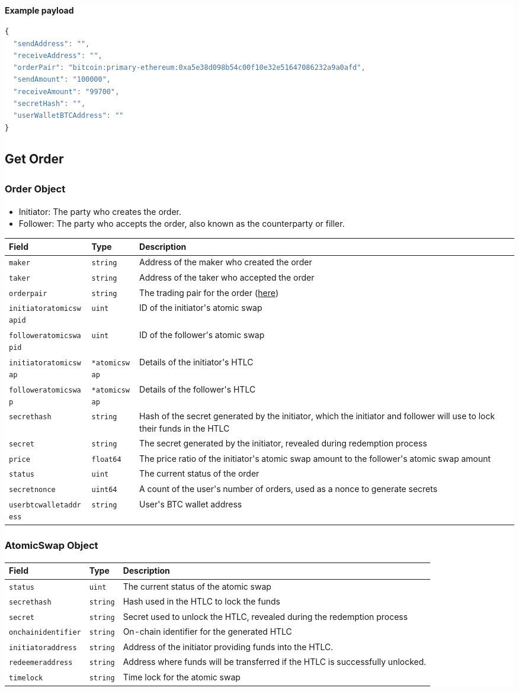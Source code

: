 **Example payload**

```js
{
  "sendAddress": "",
  "receiveAddress": "",
  "orderPair": "bitcoin:primary-ethereum:0xa5e38d098b54c00f10e32e51647086232a9a0afd",
  "sendAmount": "100000",
  "receiveAmount": "99700",
  "secretHash": "",
  "userWalletBTCAddress": ""
}
```

## Get Order

<ApiHeader method="GET" path="https://api.garden.finance/orders/:id" description="Retrieve the details of an order by its ID"/>

### Order Object

- Initiator: The party who creates the order.
- Follower: The party who accepts the order, also known as the counterparty or filler.

| Field                   | Type          | Description                                                                                                              |
| :---------------------- | :------------ | :----------------------------------------------------------------------------------------------------------------------- |
| `maker`                 | `string`      | Address of the maker who created the order                                                                               |
| `taker`                 | `string`      | Address of the taker who accepted the order                                                                              |
| `orderpair`             | `string`      | The trading pair for the order ([here](#orderpair))                                                                      |
| `initiatoratomicswapid` | `uint`        | ID of the initiator's atomic swap                                                                                        |
| `followeratomicswapid`  | `uint`        | ID of the follower's atomic swap                                                                                         |
| `initiatoratomicswap`   | `*atomicswap` | Details of the initiator's HTLC                                                                                          |
| `followeratomicswap`    | `*atomicswap` | Details of the follower's HTLC                                                                                           |
| `secrethash`            | `string`      | Hash of the secret generated by the initiator, which the initiator and follower will use to lock their funds in the HTLC |
| `secret`                | `string`      | The secret generated by the initiator, revealed during redemption process                                                |
| `price`                 | `float64`     | The price ratio of the initiator's atomic swap amount to the follower's atomic swap amount                               |
| `status`                | `uint`        | The current status of the order                                                                                          |
| `secretnonce`           | `uint64`      | A count of the user's number of orders, used as a nonce to generate secrets                                              |
| `userbtcwalletaddress`  | `string`      | User's BTC wallet address                                                                                                |

### AtomicSwap Object

| Field                  | Type      | Description                                                                   |
| :--------------------- | :-------- | :---------------------------------------------------------------------------- |
| `status`               | `uint`    | The current status of the atomic swap                                         |
| `secrethash`           | `string`  | Hash used in the HTLC to lock the funds                                       |
| `secret`               | `string`  | Secret used to unlock the HTLC, revealed during the redemption process        |
| `onchainidentifier`    | `string`  | On-chain identifier for the generated HTLC                                    |
| `initiatoraddress`     | `string`  | Address of the initiator providing funds into the HTLC.                       |
| `redeemeraddress`      | `string`  | Address where funds will be transferred if the HTLC is successfully unlocked. |
| `timelock`             | `string`  | Time lock for the atomic swap                                                 |